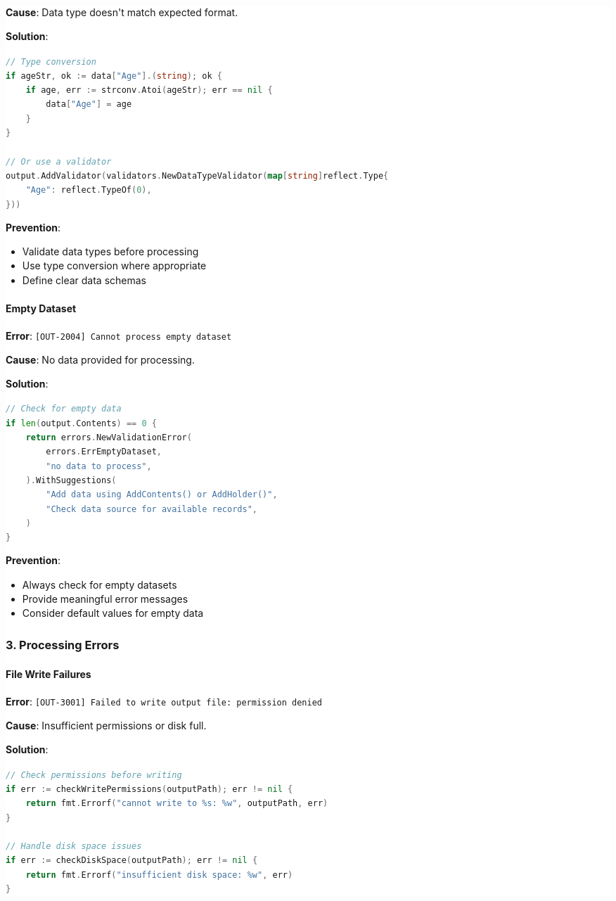 **Cause**: Data type doesn't match expected format.

**Solution**:
```go
// Type conversion
if ageStr, ok := data["Age"].(string); ok {
    if age, err := strconv.Atoi(ageStr); err == nil {
        data["Age"] = age
    }
}

// Or use a validator
output.AddValidator(validators.NewDataTypeValidator(map[string]reflect.Type{
    "Age": reflect.TypeOf(0),
}))
```

**Prevention**:
- Validate data types before processing
- Use type conversion where appropriate
- Define clear data schemas

#### Empty Dataset
**Error**: `[OUT-2004] Cannot process empty dataset`

**Cause**: No data provided for processing.

**Solution**:
```go
// Check for empty data
if len(output.Contents) == 0 {
    return errors.NewValidationError(
        errors.ErrEmptyDataset,
        "no data to process",
    ).WithSuggestions(
        "Add data using AddContents() or AddHolder()",
        "Check data source for available records",
    )
}
```

**Prevention**:
- Always check for empty datasets
- Provide meaningful error messages
- Consider default values for empty data

### 3. Processing Errors

#### File Write Failures
**Error**: `[OUT-3001] Failed to write output file: permission denied`

**Cause**: Insufficient permissions or disk full.

**Solution**:
```go
// Check permissions before writing
if err := checkWritePermissions(outputPath); err != nil {
    return fmt.Errorf("cannot write to %s: %w", outputPath, err)
}

// Handle disk space issues
if err := checkDiskSpace(outputPath); err != nil {
    return fmt.Errorf("insufficient disk space: %w", err)
}
```
